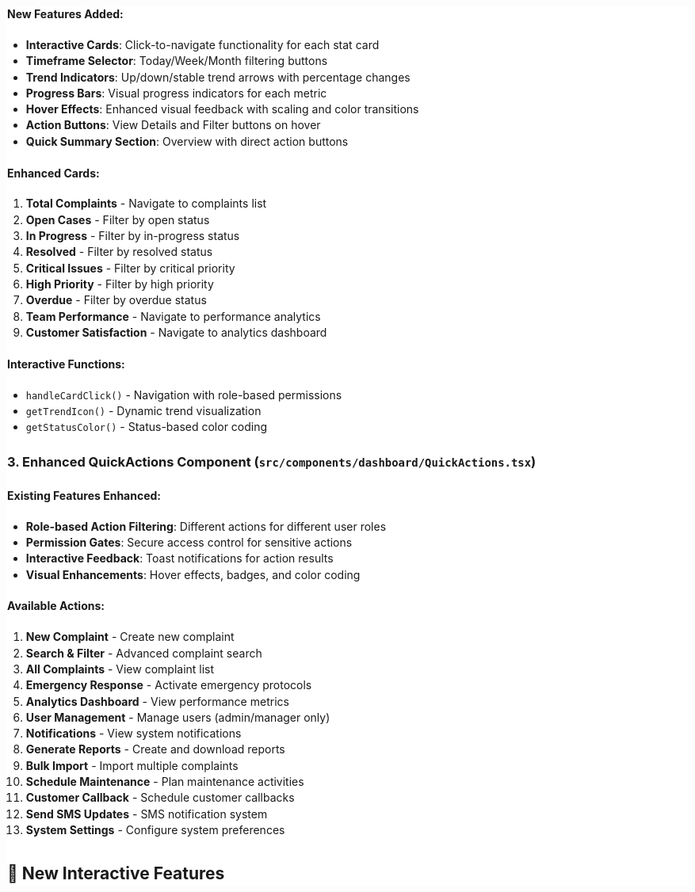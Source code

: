 #### New Features Added:
- **Interactive Cards**: Click-to-navigate functionality for each stat card
- **Timeframe Selector**: Today/Week/Month filtering buttons
- **Trend Indicators**: Up/down/stable trend arrows with percentage changes
- **Progress Bars**: Visual progress indicators for each metric
- **Hover Effects**: Enhanced visual feedback with scaling and color transitions
- **Action Buttons**: View Details and Filter buttons on hover
- **Quick Summary Section**: Overview with direct action buttons

#### Enhanced Cards:
1. **Total Complaints** - Navigate to complaints list
2. **Open Cases** - Filter by open status
3. **In Progress** - Filter by in-progress status
4. **Resolved** - Filter by resolved status
5. **Critical Issues** - Filter by critical priority
6. **High Priority** - Filter by high priority
7. **Overdue** - Filter by overdue status
8. **Team Performance** - Navigate to performance analytics
9. **Customer Satisfaction** - Navigate to analytics dashboard

#### Interactive Functions:
- `handleCardClick()` - Navigation with role-based permissions
- `getTrendIcon()` - Dynamic trend visualization
- `getStatusColor()` - Status-based color coding

### 3. Enhanced QuickActions Component (`src/components/dashboard/QuickActions.tsx`)

#### Existing Features Enhanced:
- **Role-based Action Filtering**: Different actions for different user roles
- **Permission Gates**: Secure access control for sensitive actions
- **Interactive Feedback**: Toast notifications for action results
- **Visual Enhancements**: Hover effects, badges, and color coding

#### Available Actions:
1. **New Complaint** - Create new complaint
2. **Search & Filter** - Advanced complaint search
3. **All Complaints** - View complaint list
4. **Emergency Response** - Activate emergency protocols
5. **Analytics Dashboard** - View performance metrics
6. **User Management** - Manage users (admin/manager only)
7. **Notifications** - View system notifications
8. **Generate Reports** - Create and download reports
9. **Bulk Import** - Import multiple complaints
10. **Schedule Maintenance** - Plan maintenance activities
11. **Customer Callback** - Schedule customer callbacks
12. **Send SMS Updates** - SMS notification system
13. **System Settings** - Configure system preferences

## 🎯 New Interactive Features
